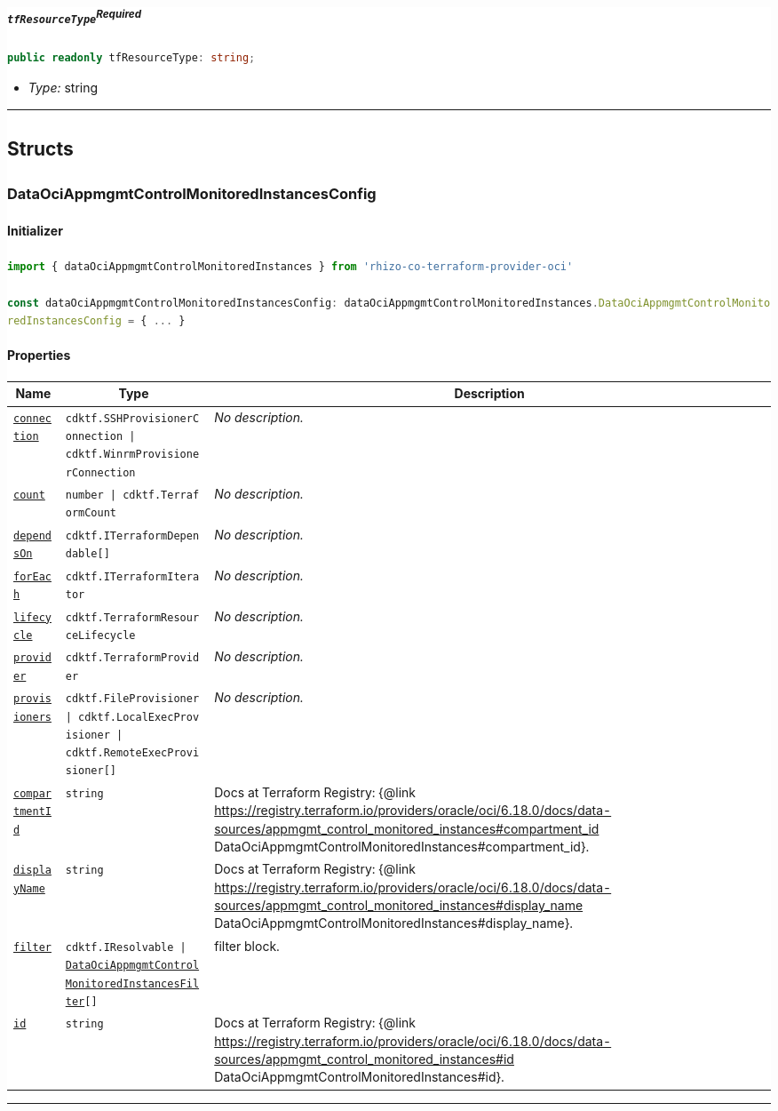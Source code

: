 ##### `tfResourceType`<sup>Required</sup> <a name="tfResourceType" id="rhizo-co-terraform-provider-oci.dataOciAppmgmtControlMonitoredInstances.DataOciAppmgmtControlMonitoredInstances.property.tfResourceType"></a>

```typescript
public readonly tfResourceType: string;
```

- *Type:* string

---

## Structs <a name="Structs" id="Structs"></a>

### DataOciAppmgmtControlMonitoredInstancesConfig <a name="DataOciAppmgmtControlMonitoredInstancesConfig" id="rhizo-co-terraform-provider-oci.dataOciAppmgmtControlMonitoredInstances.DataOciAppmgmtControlMonitoredInstancesConfig"></a>

#### Initializer <a name="Initializer" id="rhizo-co-terraform-provider-oci.dataOciAppmgmtControlMonitoredInstances.DataOciAppmgmtControlMonitoredInstancesConfig.Initializer"></a>

```typescript
import { dataOciAppmgmtControlMonitoredInstances } from 'rhizo-co-terraform-provider-oci'

const dataOciAppmgmtControlMonitoredInstancesConfig: dataOciAppmgmtControlMonitoredInstances.DataOciAppmgmtControlMonitoredInstancesConfig = { ... }
```

#### Properties <a name="Properties" id="Properties"></a>

| **Name** | **Type** | **Description** |
| --- | --- | --- |
| <code><a href="#rhizo-co-terraform-provider-oci.dataOciAppmgmtControlMonitoredInstances.DataOciAppmgmtControlMonitoredInstancesConfig.property.connection">connection</a></code> | <code>cdktf.SSHProvisionerConnection \| cdktf.WinrmProvisionerConnection</code> | *No description.* |
| <code><a href="#rhizo-co-terraform-provider-oci.dataOciAppmgmtControlMonitoredInstances.DataOciAppmgmtControlMonitoredInstancesConfig.property.count">count</a></code> | <code>number \| cdktf.TerraformCount</code> | *No description.* |
| <code><a href="#rhizo-co-terraform-provider-oci.dataOciAppmgmtControlMonitoredInstances.DataOciAppmgmtControlMonitoredInstancesConfig.property.dependsOn">dependsOn</a></code> | <code>cdktf.ITerraformDependable[]</code> | *No description.* |
| <code><a href="#rhizo-co-terraform-provider-oci.dataOciAppmgmtControlMonitoredInstances.DataOciAppmgmtControlMonitoredInstancesConfig.property.forEach">forEach</a></code> | <code>cdktf.ITerraformIterator</code> | *No description.* |
| <code><a href="#rhizo-co-terraform-provider-oci.dataOciAppmgmtControlMonitoredInstances.DataOciAppmgmtControlMonitoredInstancesConfig.property.lifecycle">lifecycle</a></code> | <code>cdktf.TerraformResourceLifecycle</code> | *No description.* |
| <code><a href="#rhizo-co-terraform-provider-oci.dataOciAppmgmtControlMonitoredInstances.DataOciAppmgmtControlMonitoredInstancesConfig.property.provider">provider</a></code> | <code>cdktf.TerraformProvider</code> | *No description.* |
| <code><a href="#rhizo-co-terraform-provider-oci.dataOciAppmgmtControlMonitoredInstances.DataOciAppmgmtControlMonitoredInstancesConfig.property.provisioners">provisioners</a></code> | <code>cdktf.FileProvisioner \| cdktf.LocalExecProvisioner \| cdktf.RemoteExecProvisioner[]</code> | *No description.* |
| <code><a href="#rhizo-co-terraform-provider-oci.dataOciAppmgmtControlMonitoredInstances.DataOciAppmgmtControlMonitoredInstancesConfig.property.compartmentId">compartmentId</a></code> | <code>string</code> | Docs at Terraform Registry: {@link https://registry.terraform.io/providers/oracle/oci/6.18.0/docs/data-sources/appmgmt_control_monitored_instances#compartment_id DataOciAppmgmtControlMonitoredInstances#compartment_id}. |
| <code><a href="#rhizo-co-terraform-provider-oci.dataOciAppmgmtControlMonitoredInstances.DataOciAppmgmtControlMonitoredInstancesConfig.property.displayName">displayName</a></code> | <code>string</code> | Docs at Terraform Registry: {@link https://registry.terraform.io/providers/oracle/oci/6.18.0/docs/data-sources/appmgmt_control_monitored_instances#display_name DataOciAppmgmtControlMonitoredInstances#display_name}. |
| <code><a href="#rhizo-co-terraform-provider-oci.dataOciAppmgmtControlMonitoredInstances.DataOciAppmgmtControlMonitoredInstancesConfig.property.filter">filter</a></code> | <code>cdktf.IResolvable \| <a href="#rhizo-co-terraform-provider-oci.dataOciAppmgmtControlMonitoredInstances.DataOciAppmgmtControlMonitoredInstancesFilter">DataOciAppmgmtControlMonitoredInstancesFilter</a>[]</code> | filter block. |
| <code><a href="#rhizo-co-terraform-provider-oci.dataOciAppmgmtControlMonitoredInstances.DataOciAppmgmtControlMonitoredInstancesConfig.property.id">id</a></code> | <code>string</code> | Docs at Terraform Registry: {@link https://registry.terraform.io/providers/oracle/oci/6.18.0/docs/data-sources/appmgmt_control_monitored_instances#id DataOciAppmgmtControlMonitoredInstances#id}. |

---